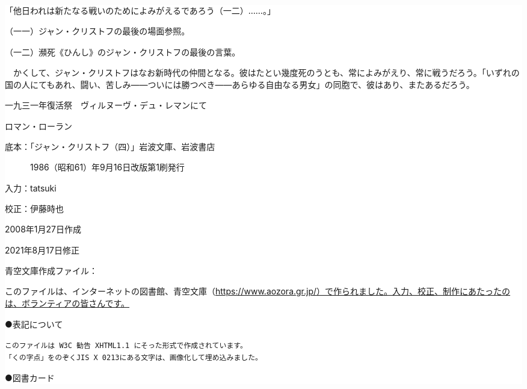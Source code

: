 「他日われは新たなる戦いのためによみがえるであろう（一二）……。」


（一一）ジャン・クリストフの最後の場面参照。

（一二）瀕死《ひんし》のジャン・クリストフの最後の言葉。



　かくして、ジャン・クリストフはなお新時代の仲間となる。彼はたとい幾度死のうとも、常によみがえり、常に戦うだろう。「いずれの国の人にてもあれ、闘い、苦しみ――ついには勝つべき――あらゆる自由なる男女」の同胞で、彼はあり、またあるだろう。



一九三一年復活祭　ヴィルヌーヴ・デュ・レマンにて

ロマン・ローラン













底本：「ジャン・クリストフ（四）」岩波文庫、岩波書店

　　　1986（昭和61）年9月16日改版第1刷発行

入力：tatsuki

校正：伊藤時也

2008年1月27日作成

2021年8月17日修正

青空文庫作成ファイル：

このファイルは、インターネットの図書館、青空文庫（https://www.aozora.gr.jp/）で作られました。入力、校正、制作にあたったのは、ボランティアの皆さんです。











●表記について


	このファイルは W3C 勧告 XHTML1.1 にそった形式で作成されています。
	「くの字点」をのぞくJIS X 0213にある文字は、画像化して埋め込みました。







●図書カード